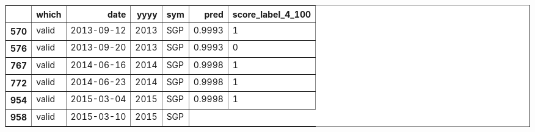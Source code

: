 <table border="1" class="dataframe">
  <thead>
    <tr style="text-align: right;">
      <th></th>
      <th>which</th>
      <th>date</th>
      <th>yyyy</th>
      <th>sym</th>
      <th>pred</th>
      <th>score_label_4_100</th>
    </tr>
  </thead>
  <tbody>
    <tr>
      <th>570</th>
      <td>valid</td>
      <td>2013-09-12</td>
      <td>2013</td>
      <td>SGP</td>
      <td>0.9993</td>
      <td>1</td>
    </tr>
    <tr>
      <th>576</th>
      <td>valid</td>
      <td>2013-09-20</td>
      <td>2013</td>
      <td>SGP</td>
      <td>0.9993</td>
      <td>0</td>
    </tr>
    <tr>
      <th>767</th>
      <td>valid</td>
      <td>2014-06-16</td>
      <td>2014</td>
      <td>SGP</td>
      <td>0.9998</td>
      <td>1</td>
    </tr>
    <tr>
      <th>772</th>
      <td>valid</td>
      <td>2014-06-23</td>
      <td>2014</td>
      <td>SGP</td>
      <td>0.9998</td>
      <td>1</td>
    </tr>
    <tr>
      <th>954</th>
      <td>valid</td>
      <td>2015-03-04</td>
      <td>2015</td>
      <td>SGP</td>
      <td>0.9998</td>
      <td>1</td>
    </tr>
    <tr>
      <th>958</th>
      <td>valid</td>
      <td>2015-03-10</td>
      <td>2015</td>
      <td>SGP</td>